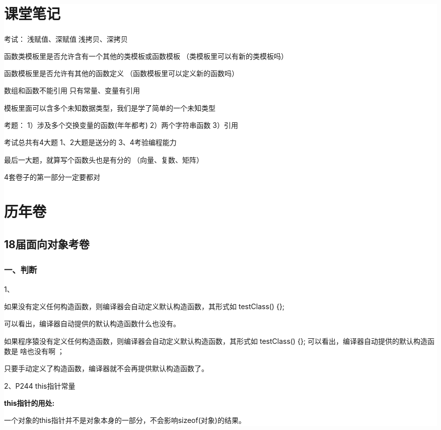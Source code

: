 # 课堂笔记

考试：
浅赋值、深赋值
浅拷贝、深拷贝

函数类模板里是否允许含有一个其他的类模板或函数模板
（类模板里可以有新的类模板吗）

函数模板里是否允许有其他的函数定义
（函数模板里可以定义新的函数吗）

数组和函数不能引用
只有常量、变量有引用

模板里面可以含多个未知数据类型，我们是学了简单的一个未知类型

考题：
1）涉及多个交换变量的函数(年年都考)
2）两个字符串函数
3）引用

考试总共有4大题
1、2大题是送分的
3、4考验编程能力

最后一大题，就算写个函数头也是有分的
（向量、复数、矩阵）

4套卷子的第一部分一定要都对



# 历年卷

## 18届面向对象考卷

### 一、判断

1、

如果没有定义任何构造函数，则编译器会自动定义默认构造函数，其形式如 testClass() {}; 

可以看出，编译器自动提供的默认构造函数什么也没有。

如果程序猿没有定义任何构造函数，则编译器会自动定义默认构造函数，其形式如 testClass() {};  可以看出，编译器自动提供的默认构造函数是 啥也没有啊 ；

只要手动定义了构造函数，编译器就不会再提供默认构造函数了。



2、P244	this指针常量

**this指针的用处:**

一个对象的this指针并不是对象本身的一部分，不会影响sizeof(对象)的结果。
